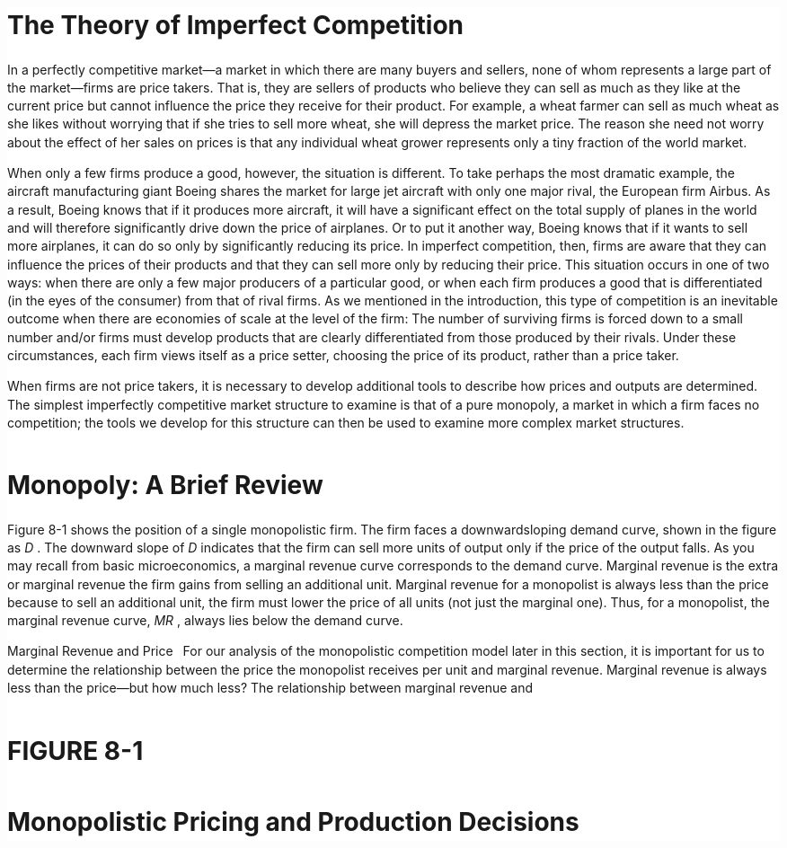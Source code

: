 # The Theory of Imperfect Competition  

In a perfectly competitive market—a market in which there are many buyers and sellers, none of whom represents a large part of the market—firms are price takers. That is, they are sellers of products who believe they can sell as much as they like at the current price but cannot influence the price they receive for their product. For example, a wheat farmer can sell as much wheat as she likes without worrying that if she tries to sell more wheat, she will depress the market price. The reason she need not worry about the effect of her sales on prices is that any individual wheat grower represents only a tiny fraction of the world market.  

When only a few firms produce a good, however, the situation is different. To take perhaps the most dramatic example, the aircraft manufacturing giant Boeing shares the market for large jet aircraft with only one major rival, the European firm Airbus. As a result, Boeing knows that if it produces more aircraft, it will have a significant effect on the total supply of planes in the world and will therefore significantly drive down the price of airplanes. Or to put it another way, Boeing knows that if it wants to sell more airplanes, it can do so only by significantly reducing its price. In imperfect competition, then, firms are aware that they can influence the prices of their products and that they can sell more only by reducing their price. This situation occurs in one of two ways: when there are only a few major producers of a particular good, or when each firm produces a good that is differentiated (in the eyes of the consumer) from that of rival firms. As we mentioned in the introduction, this type of competition is an inevitable outcome when there are economies of scale at the level of the firm: The number of surviving firms is forced down to a small number and/or firms must develop products that are clearly differentiated from those produced by their rivals. Under these circumstances, each firm views itself as a price setter, choosing the price of its product, rather than a price taker.  

When firms are not price takers, it is necessary to develop additional tools to describe how prices and outputs are determined. The simplest imperfectly competitive market structure to examine is that of a pure monopoly, a market in which a firm faces no competition; the tools we develop for this structure can then be used to examine more complex market structures.  

# Monopoly: A Brief Review  

Figure 8-1 shows the position of a single monopolistic firm. The firm faces a downwardsloping demand curve, shown in the figure as $D$ . The downward slope of $D$ indicates that the firm can sell more units of output only if the price of the output falls. As you may recall from basic microeconomics, a marginal revenue curve corresponds to the demand curve. Marginal revenue is the extra or marginal revenue the firm gains from selling an additional unit. Marginal revenue for a monopolist is always less than the price because to sell an additional unit, the firm must lower the price of all units (not just the marginal one). Thus, for a monopolist, the marginal revenue curve, $M R$ , always lies below the demand curve.  

Marginal Revenue and Price  For our analysis of the monopolistic competition model later in this section, it is important for us to determine the relationship between the price the monopolist receives per unit and marginal revenue. Marginal revenue is always less than the price—but how much less? The relationship between marginal revenue and  

# FIGURE 8-1  

# Monopolistic Pricing and Production Decisions  
